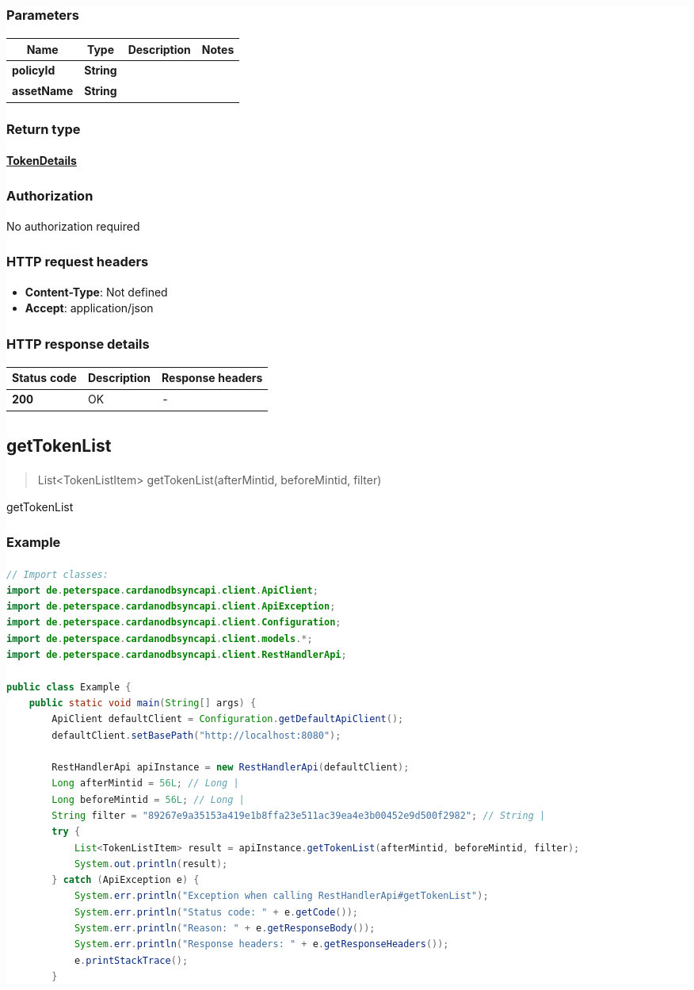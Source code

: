 ### Parameters


| Name | Type | Description  | Notes |
|------------- | ------------- | ------------- | -------------|
| **policyId** | **String**|  | |
| **assetName** | **String**|  | |

### Return type

[**TokenDetails**](TokenDetails.md)

### Authorization

No authorization required

### HTTP request headers

- **Content-Type**: Not defined
- **Accept**: application/json


### HTTP response details
| Status code | Description | Response headers |
|-------------|-------------|------------------|
| **200** | OK |  -  |


## getTokenList

> List&lt;TokenListItem&gt; getTokenList(afterMintid, beforeMintid, filter)

getTokenList

### Example

```java
// Import classes:
import de.peterspace.cardanodbsyncapi.client.ApiClient;
import de.peterspace.cardanodbsyncapi.client.ApiException;
import de.peterspace.cardanodbsyncapi.client.Configuration;
import de.peterspace.cardanodbsyncapi.client.models.*;
import de.peterspace.cardanodbsyncapi.client.RestHandlerApi;

public class Example {
    public static void main(String[] args) {
        ApiClient defaultClient = Configuration.getDefaultApiClient();
        defaultClient.setBasePath("http://localhost:8080");

        RestHandlerApi apiInstance = new RestHandlerApi(defaultClient);
        Long afterMintid = 56L; // Long | 
        Long beforeMintid = 56L; // Long | 
        String filter = "89267e9a35153a419e1b8ffa23e511ac39ea4e3b00452e9d500f2982"; // String | 
        try {
            List<TokenListItem> result = apiInstance.getTokenList(afterMintid, beforeMintid, filter);
            System.out.println(result);
        } catch (ApiException e) {
            System.err.println("Exception when calling RestHandlerApi#getTokenList");
            System.err.println("Status code: " + e.getCode());
            System.err.println("Reason: " + e.getResponseBody());
            System.err.println("Response headers: " + e.getResponseHeaders());
            e.printStackTrace();
        }
```